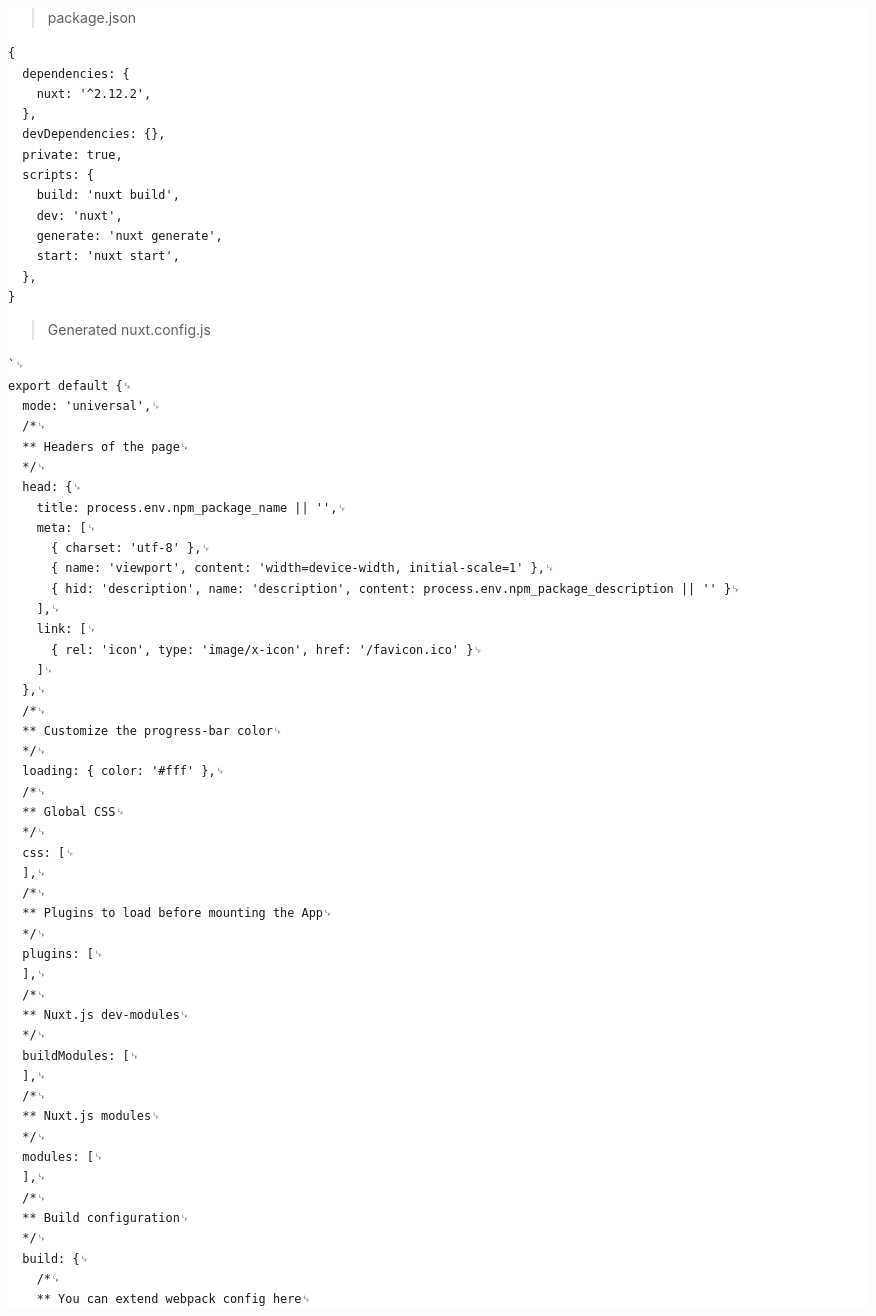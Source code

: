 > package.json

    {
      dependencies: {
        nuxt: '^2.12.2',
      },
      devDependencies: {},
      private: true,
      scripts: {
        build: 'nuxt build',
        dev: 'nuxt',
        generate: 'nuxt generate',
        start: 'nuxt start',
      },
    }

> Generated nuxt.config.js

    `␊
    export default {␊
      mode: 'universal',␊
      /*␊
      ** Headers of the page␊
      */␊
      head: {␊
        title: process.env.npm_package_name || '',␊
        meta: [␊
          { charset: 'utf-8' },␊
          { name: 'viewport', content: 'width=device-width, initial-scale=1' },␊
          { hid: 'description', name: 'description', content: process.env.npm_package_description || '' }␊
        ],␊
        link: [␊
          { rel: 'icon', type: 'image/x-icon', href: '/favicon.ico' }␊
        ]␊
      },␊
      /*␊
      ** Customize the progress-bar color␊
      */␊
      loading: { color: '#fff' },␊
      /*␊
      ** Global CSS␊
      */␊
      css: [␊
      ],␊
      /*␊
      ** Plugins to load before mounting the App␊
      */␊
      plugins: [␊
      ],␊
      /*␊
      ** Nuxt.js dev-modules␊
      */␊
      buildModules: [␊
      ],␊
      /*␊
      ** Nuxt.js modules␊
      */␊
      modules: [␊
      ],␊
      /*␊
      ** Build configuration␊
      */␊
      build: {␊
        /*␊
        ** You can extend webpack config here␊